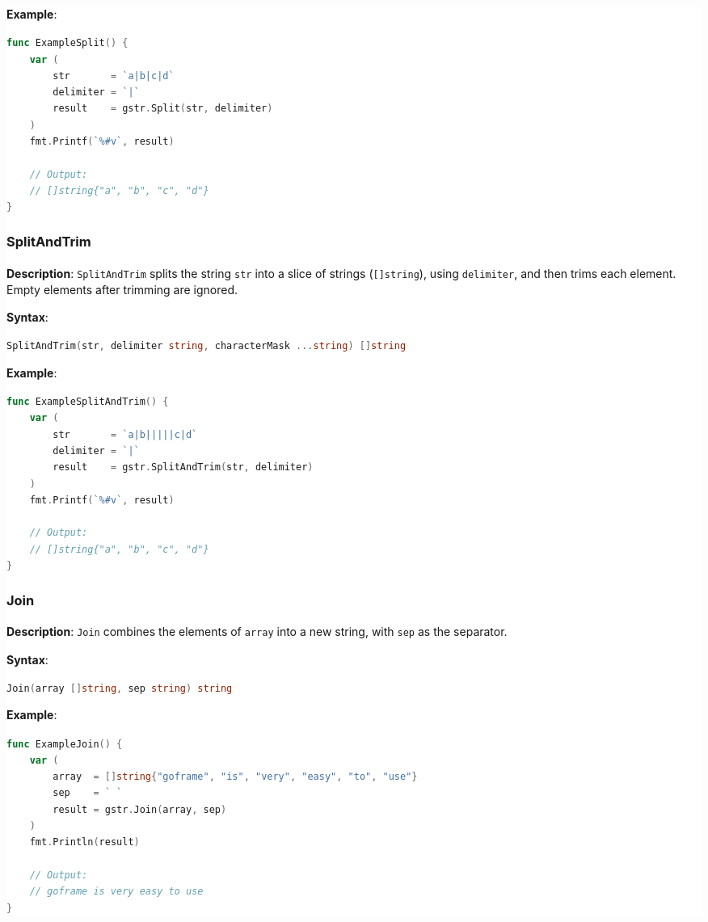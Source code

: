 **Example**:

```go
func ExampleSplit() {
    var (
        str       = `a|b|c|d`
        delimiter = `|`
        result    = gstr.Split(str, delimiter)
    )
    fmt.Printf(`%#v`, result)

    // Output:
    // []string{"a", "b", "c", "d"}
}
```

### SplitAndTrim

**Description**: `SplitAndTrim` splits the string `str` into a slice of strings (`[]string`), using `delimiter`, and then trims each element. Empty elements after trimming are ignored.

**Syntax**:

```go
SplitAndTrim(str, delimiter string, characterMask ...string) []string
```

**Example**:

```go
func ExampleSplitAndTrim() {
    var (
        str       = `a|b|||||c|d`
        delimiter = `|`
        result    = gstr.SplitAndTrim(str, delimiter)
    )
    fmt.Printf(`%#v`, result)

    // Output:
    // []string{"a", "b", "c", "d"}
}
```

### Join

**Description**: `Join` combines the elements of `array` into a new string, with `sep` as the separator.

**Syntax**:

```go
Join(array []string, sep string) string
```

**Example**:

```go
func ExampleJoin() {
    var (
        array  = []string{"goframe", "is", "very", "easy", "to", "use"}
        sep    = ` `
        result = gstr.Join(array, sep)
    )
    fmt.Println(result)

    // Output:
    // goframe is very easy to use
}
```
